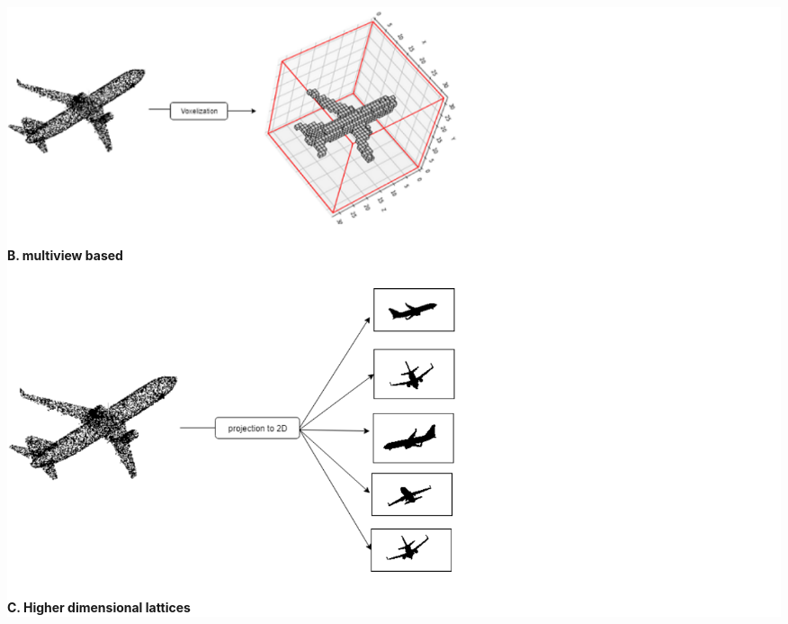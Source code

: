 <img src=assets/2_3.png width=500>

#### B. multiview based

<img src=assets/2_4.png width=500>

#### C. Higher dimensional lattices
